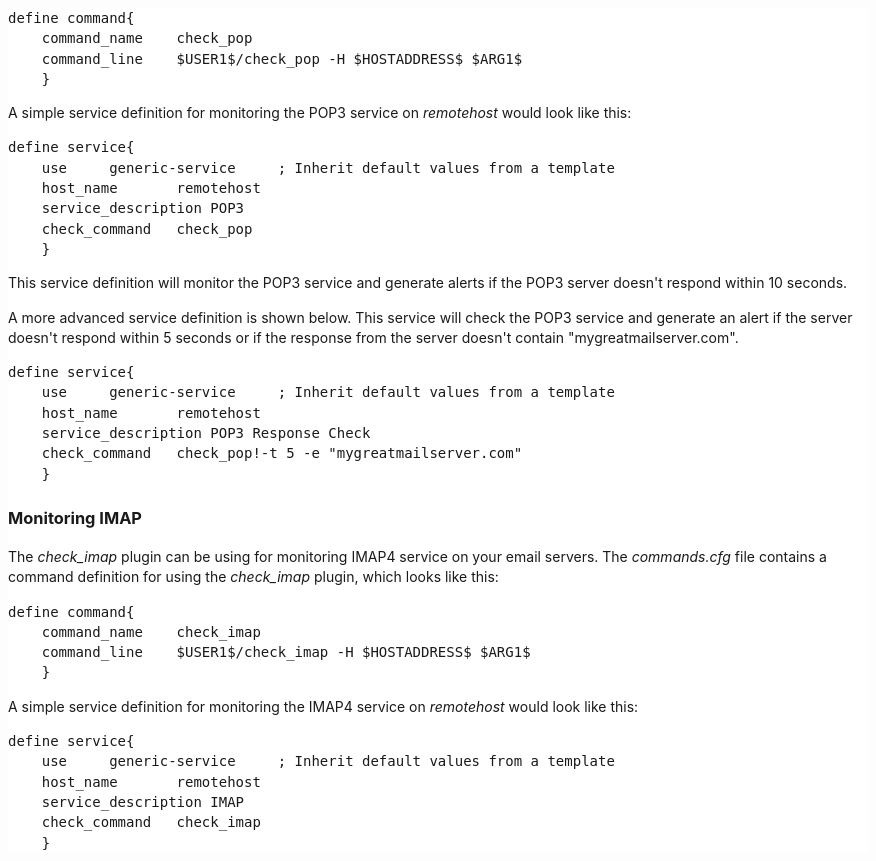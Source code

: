 <pre>
define command{
	command_name	check_pop
	command_line	$USER1$/check_pop -H $HOSTADDRESS$ $ARG1$
	}
</pre>

A simple service definition for monitoring the POP3 service on <i>remotehost</i> would look like this:

<pre>
define service{
	use		generic-service		; Inherit default values from a template
	host_name		remotehost
	service_description	POP3
	check_command	check_pop
	}
</pre>

This service definition will monitor the POP3 service and generate alerts if the POP3 server doesn't respond within 10 seconds.

A more advanced service definition is shown below.  This service will check the POP3 service and generate an alert if the server doesn't respond within 5 seconds or if the response from the server doesn't contain "mygreatmailserver.com".

<pre>
define service{
	use		generic-service		; Inherit default values from a template
	host_name		remotehost
	service_description	POP3 Response Check
	check_command	check_pop!-t 5 -e "mygreatmailserver.com"
	}
</pre>

### Monitoring IMAP

The <i>check_imap</i> plugin can be using for monitoring IMAP4 service on your email servers.  The <i>commands.cfg</i> file contains a command definition for using the <i>check_imap</i> plugin, which looks like this:

<pre>
define command{
	command_name	check_imap
	command_line	$USER1$/check_imap -H $HOSTADDRESS$ $ARG1$
	}
</pre>

A simple service definition for monitoring the IMAP4 service on <i>remotehost</i> would look like this:

<pre>
define service{
	use		generic-service		; Inherit default values from a template
	host_name		remotehost
	service_description	IMAP
	check_command	check_imap
	}
</pre>
